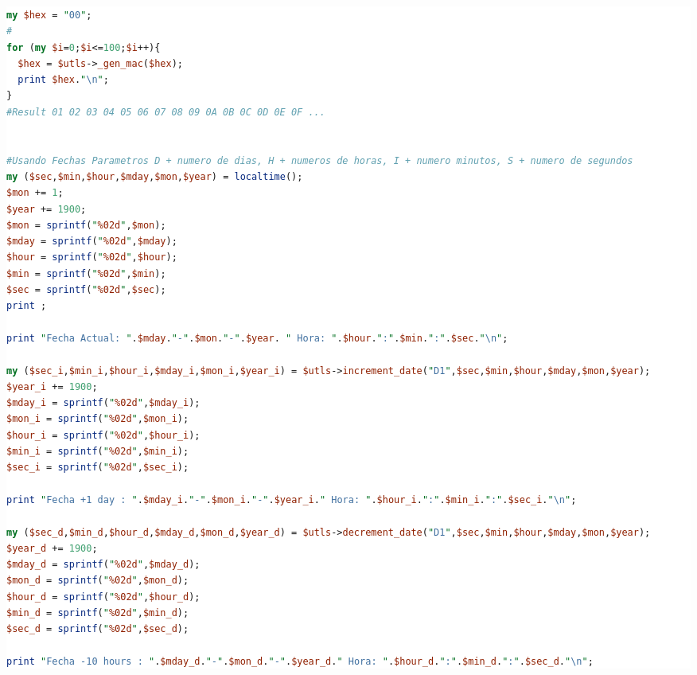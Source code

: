 ```perl
my $hex = "00";
#
for (my $i=0;$i<=100;$i++){
  $hex = $utls->_gen_mac($hex);
  print $hex."\n";
}
#Result 01 02 03 04 05 06 07 08 09 0A 0B 0C 0D 0E 0F ...


#Usando Fechas Parametros D + numero de dias, H + numeros de horas, I + numero minutos, S + numero de segundos
my ($sec,$min,$hour,$mday,$mon,$year) = localtime();
$mon += 1;
$year += 1900;
$mon = sprintf("%02d",$mon);
$mday = sprintf("%02d",$mday);
$hour = sprintf("%02d",$hour);
$min = sprintf("%02d",$min);
$sec = sprintf("%02d",$sec);
print ;

print "Fecha Actual: ".$mday."-".$mon."-".$year. " Hora: ".$hour.":".$min.":".$sec."\n";

my ($sec_i,$min_i,$hour_i,$mday_i,$mon_i,$year_i) = $utls->increment_date("D1",$sec,$min,$hour,$mday,$mon,$year);
$year_i += 1900;
$mday_i = sprintf("%02d",$mday_i);
$mon_i = sprintf("%02d",$mon_i);
$hour_i = sprintf("%02d",$hour_i);
$min_i = sprintf("%02d",$min_i);
$sec_i = sprintf("%02d",$sec_i);

print "Fecha +1 day : ".$mday_i."-".$mon_i."-".$year_i." Hora: ".$hour_i.":".$min_i.":".$sec_i."\n";

my ($sec_d,$min_d,$hour_d,$mday_d,$mon_d,$year_d) = $utls->decrement_date("D1",$sec,$min,$hour,$mday,$mon,$year);
$year_d += 1900;
$mday_d = sprintf("%02d",$mday_d);
$mon_d = sprintf("%02d",$mon_d);
$hour_d = sprintf("%02d",$hour_d);
$min_d = sprintf("%02d",$min_d);
$sec_d = sprintf("%02d",$sec_d);

print "Fecha -10 hours : ".$mday_d."-".$mon_d."-".$year_d." Hora: ".$hour_d.":".$min_d.":".$sec_d."\n";

 ```
